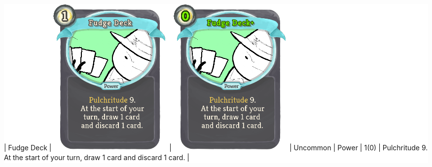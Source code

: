 | Fudge Deck | ![](small-card-images/FudgeDeck.png) | ![](small-card-images/FudgeDeckPlus.png) | Uncommon | Power | 1(0) | Pulchritude 9. At the start of your turn, draw 1 card and discard 1 card. |